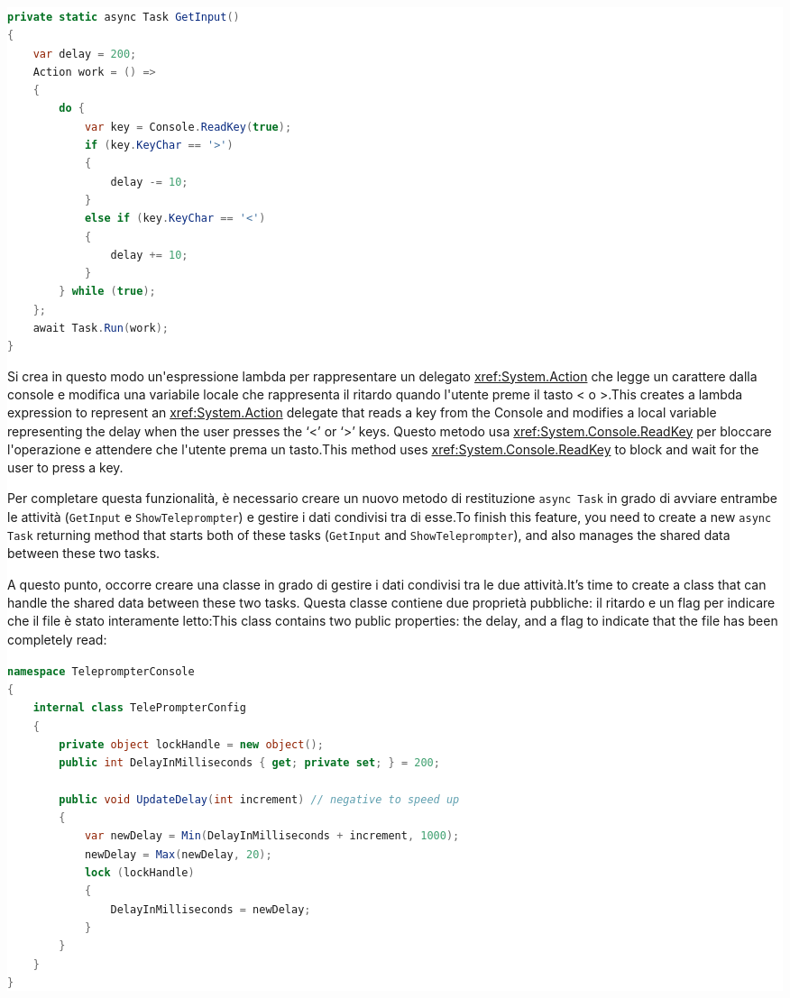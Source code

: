 ```csharp
private static async Task GetInput()
{
    var delay = 200;
    Action work = () =>
    {
        do {
            var key = Console.ReadKey(true);
            if (key.KeyChar == '>')
            {
                delay -= 10;
            }
            else if (key.KeyChar == '<')
            {
                delay += 10;
            }
        } while (true);
    };
    await Task.Run(work);
}
```

<span data-ttu-id="f35db-228">Si crea in questo modo un'espressione lambda per rappresentare un delegato <xref:System.Action> che legge un carattere dalla console e modifica una variabile locale che rappresenta il ritardo quando l'utente preme il tasto < o >.</span><span class="sxs-lookup"><span data-stu-id="f35db-228">This creates a lambda expression to represent an <xref:System.Action> delegate that reads a key from the Console and modifies a local variable representing the delay when the user presses the ‘<’ or ‘>’ keys.</span></span> <span data-ttu-id="f35db-229">Questo metodo usa <xref:System.Console.ReadKey> per bloccare l'operazione e attendere che l'utente prema un tasto.</span><span class="sxs-lookup"><span data-stu-id="f35db-229">This method uses <xref:System.Console.ReadKey> to block and wait for the user to press a key.</span></span>

<span data-ttu-id="f35db-230">Per completare questa funzionalità, è necessario creare un nuovo metodo di restituzione `async Task` in grado di avviare entrambe le attività (`GetInput` e `ShowTeleprompter`) e gestire i dati condivisi tra di esse.</span><span class="sxs-lookup"><span data-stu-id="f35db-230">To finish this feature, you need to create a new `async Task` returning method that starts both of these tasks (`GetInput` and `ShowTeleprompter`), and also manages the shared data between these two tasks.</span></span>
 
<span data-ttu-id="f35db-231">A questo punto, occorre creare una classe in grado di gestire i dati condivisi tra le due attività.</span><span class="sxs-lookup"><span data-stu-id="f35db-231">It’s time to create a class that can handle the shared data between these two tasks.</span></span> <span data-ttu-id="f35db-232">Questa classe contiene due proprietà pubbliche: il ritardo e un flag per indicare che il file è stato interamente letto:</span><span class="sxs-lookup"><span data-stu-id="f35db-232">This class contains two public properties: the delay, and a flag to indicate that the file has been completely read:</span></span>

```csharp
namespace TeleprompterConsole
{
    internal class TelePrompterConfig
    {
        private object lockHandle = new object();
        public int DelayInMilliseconds { get; private set; } = 200;

        public void UpdateDelay(int increment) // negative to speed up
        {
            var newDelay = Min(DelayInMilliseconds + increment, 1000);
            newDelay = Max(newDelay, 20);
            lock (lockHandle)
            {
                DelayInMilliseconds = newDelay;
            }
        }
    }
}
```